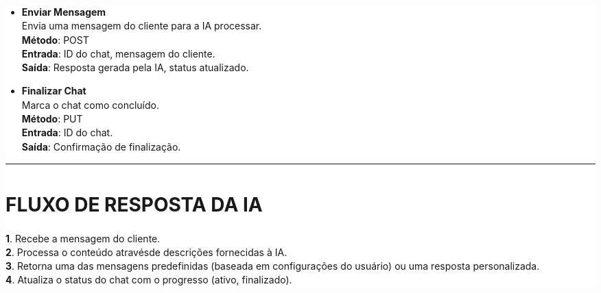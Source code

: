 - **Enviar Mensagem** <br>
Envia uma mensagem do cliente para a IA processar. <br>
**Método**: POST <br>
**Entrada**: ID do chat, mensagem do cliente. <br>
**Saída**: Resposta gerada pela IA, status atualizado. <br>

- **Finalizar Chat**<br>
Marca o chat como concluído.<br>
**Método**: PUT<br>
**Entrada**: ID do chat.<br>
**Saída**: Confirmação de finalização. <br>

---

# FLUXO DE RESPOSTA DA IA
**1**. Recebe a mensagem do cliente.<br>
**2**. Processa o conteúdo atravésde descrições fornecidas à IA.<br>
**3**. Retorna uma das mensagens predefinidas (baseada em configurações do usuário) ou uma resposta personalizada.<br>
**4**. Atualiza o status do chat com o progresso (ativo, finalizado).<br>
